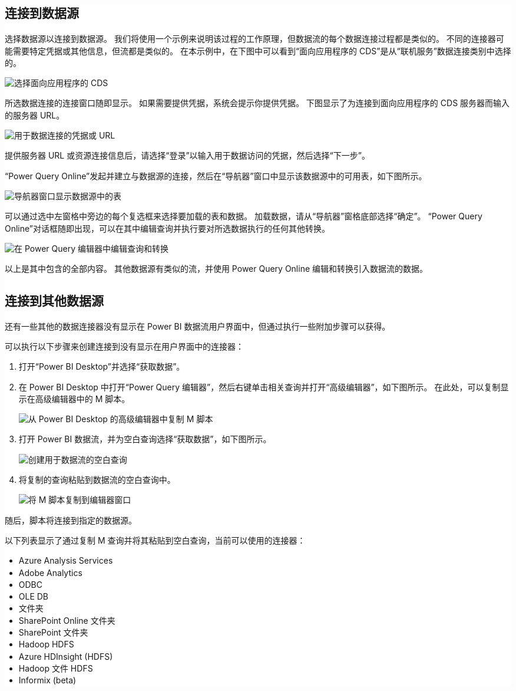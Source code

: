 
## <a name="connecting-to-a-data-source"></a>连接到数据源

选择数据源以连接到数据源。 我们将使用一个示例来说明该过程的工作原理，但数据流的每个数据连接过程都是类似的。 不同的连接器可能需要特定凭据或其他信息，但流都是类似的。 在本示例中，在下图中可以看到“面向应用程序的 CDS”是从“联机服务”数据连接类别中选择的。

![选择面向应用程序的 CDS](media/service-dataflows-data-sources/dataflows-data-sources_05.png)

所选数据连接的连接窗口随即显示。 如果需要提供凭据，系统会提示你提供凭据。 下图显示了为连接到面向应用程序的 CDS 服务器而输入的服务器 URL。

![用于数据连接的凭据或 URL](media/service-dataflows-data-sources/dataflows-data-sources_06.png)

提供服务器 URL 或资源连接信息后，请选择“登录”以输入用于数据访问的凭据，然后选择“下一步”。

“Power Query Online”发起并建立与数据源的连接，然后在“导航器”窗口中显示该数据源中的可用表，如下图所示。

![导航器窗口显示数据源中的表](media/service-dataflows-data-sources/dataflows-data-sources_07.png)

可以通过选中左窗格中旁边的每个复选框来选择要加载的表和数据。 加载数据，请从“导航器”窗格底部选择“确定”。 “Power Query Online”对话框随即出现，可以在其中编辑查询并执行要对所选数据执行的任何其他转换。

![在 Power Query 编辑器中编辑查询和转换](media/service-dataflows-data-sources/dataflows-data-sources_08.png)

以上是其中包含的全部内容。 其他数据源有类似的流，并使用 Power Query Online 编辑和转换引入数据流的数据。

## <a name="connecting-to-additional-data-sources"></a>连接到其他数据源

还有一些其他的数据连接器没有显示在 Power BI 数据流用户界面中，但通过执行一些附加步骤可以获得。 

可以执行以下步骤来创建连接到没有显示在用户界面中的连接器：

1. 打开“Power BI Desktop”并选择“获取数据”。
2. 在 Power BI Desktop 中打开“Power Query 编辑器”，然后右键单击相关查询并打开“高级编辑器”，如下图所示。 在此处，可以复制显示在高级编辑器中的 M 脚本。

    ![从 Power BI Desktop 的高级编辑器中复制 M 脚本](media/service-dataflows-data-sources/dataflows-data-sources_09.png) 

3. 打开 Power BI 数据流，并为空白查询选择“获取数据”，如下图所示。

    ![创建用于数据流的空白查询](media/service-dataflows-data-sources/dataflows-data-sources_10.png) 

4. 将复制的查询粘贴到数据流的空白查询中。

    ![将 M 脚本复制到编辑器窗口](media/service-dataflows-data-sources/dataflows-data-sources_11.png) 

随后，脚本将连接到指定的数据源。 

以下列表显示了通过复制 M 查询并将其粘贴到空白查询，当前可以使用的连接器：

* Azure Analysis Services
* Adobe Analytics
* ODBC
* OLE DB
* 文件夹
* SharePoint Online 文件夹
* SharePoint 文件夹
* Hadoop HDFS
* Azure HDInsight (HDFS)
* Hadoop 文件 HDFS
* Informix (beta)
